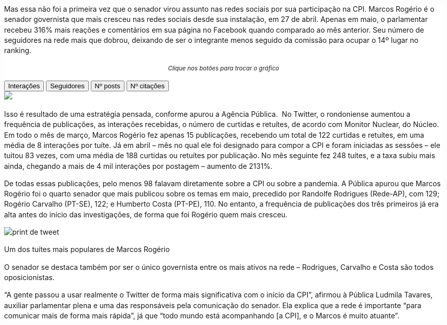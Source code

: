 Mas essa não foi a primeira vez que o senador virou assunto nas redes sociais por sua participação na CPI. Marcos Rogério é o senador governista que mais cresceu nas redes sociais desde sua instalação, em 27 de abril. Apenas em maio, o parlamentar recebeu 316% mais reações e comentários em sua página no Facebook quando comparado ao mês anterior. Seu número de seguidores na rede mais que dobrou, deixando de ser o integrante menos seguido da comissão para ocupar o 14º lugar no ranking.

<div id="content">
<p style="text-align:center"><i class="far fa-hand-pointer"></i> <small><em>Clique nos botões para trocar o gráfico</em></small></p>
<div id="thumb_img" class="cf">
  <button class="active botao" style="max-width:100%" onclick="changeimg('{{ site.baseurl }}/img/republicacoes-outros/twitter/01-02-scaled-graf1.jpg',this);">Interações
  </button>
  <button class="botao" style="max-width:100%" onclick="changeimg('{{ site.baseurl }}/img/republicacoes-outros/twitter/01-02-scaled-graf2.jpg',this);">Seguidores
  </button>
  <button class="botao" style="max-width:100%" onclick="changeimg('{{ site.baseurl }}/img/republicacoes-outros/twitter/01-02-scaled-graf3.jpg',this);">Nº posts
  </button>
  <button class="botao" style="max-width:100%" onclick="changeimg('{{ site.baseurl }}/img/republicacoes-outros/twitter/01-02-scaled-graf4.jpg',this);">Nº citações
  </button>
</div>
  <div id="featured_img">
    <img id="img" style="max-width:100%" src="{{ site.baseurl }}/img/republicacoes-outros/twitter/01-02-scaled-graf1.jpg" />
  </div>
</div>

Isso é resultado de uma estratégia pensada, conforme apurou a Agência Pública.  No Twitter, o rondoniense aumentou a frequência de publicações, as interações recebidas, o número de curtidas e retuítes, de acordo com Monitor Nuclear, do Núcleo. Em todo o mês de março, Marcos Rogério fez apenas 15 publicações, recebendo um total de 122 curtidas e retuítes, em uma média de 8 interações por tuíte. Já em abril – mês no qual ele foi designado para compor a CPI e foram iniciadas as sessões – ele tuitou 83 vezes, com uma média de 188 curtidas ou retuítes por publicação. No mês seguinte fez 248 tuítes, e a taxa subiu mais ainda, chegando a mais de 4 mil interações por postagem – aumento de 2131%.

De todas essas publicações, pelo menos 98 falavam diretamente sobre a CPI ou sobre a pandemia. A Pública apurou que Marcos Rogério foi o quarto senador que mais publicou sobre os temas em maio, precedido por Randolfe Rodrigues (Rede-AP), com 129; Rogério Carvalho (PT-SE), 122; e Humberto Costa (PT-PE), 110. No entanto, a frequência de publicações dos três primeiros já era alta antes do início das investigações, de forma que foi Rogério quem mais cresceu. 

![print de tweet](https://apublica.org/wp-content/uploads/2021/06/captura-de-tela-2021-06-22-as-121903.png)
<figcaption>Um dos tuítes mais populares de Marcos Rogério</figcaption>

O senador se destaca também por ser o único governista entre os mais ativos na rede – Rodrigues, Carvalho e Costa são todos oposicionistas.  

“A gente passou a usar realmente o Twitter de forma mais significativa com o início da CPI”, afirmou à Pública Ludmila Tavares, auxiliar parlamentar plena e uma das responsáveis pela comunicação do senador. Ela explica que a rede é importante “para comunicar mais de forma mais rápida”, já que “todo mundo está acompanhando [a CPI], e o Marcos é muito atuante”. 

